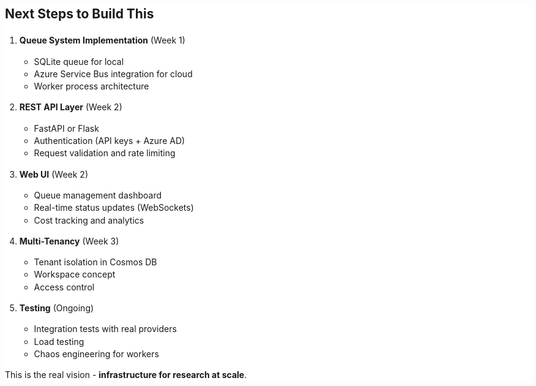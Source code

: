 ## Next Steps to Build This

1. **Queue System Implementation** (Week 1)
   - SQLite queue for local
   - Azure Service Bus integration for cloud
   - Worker process architecture

2. **REST API Layer** (Week 2)
   - FastAPI or Flask
   - Authentication (API keys + Azure AD)
   - Request validation and rate limiting

3. **Web UI** (Week 2)
   - Queue management dashboard
   - Real-time status updates (WebSockets)
   - Cost tracking and analytics

4. **Multi-Tenancy** (Week 3)
   - Tenant isolation in Cosmos DB
   - Workspace concept
   - Access control

5. **Testing** (Ongoing)
   - Integration tests with real providers
   - Load testing
   - Chaos engineering for workers

This is the real vision - **infrastructure for research at scale**.
